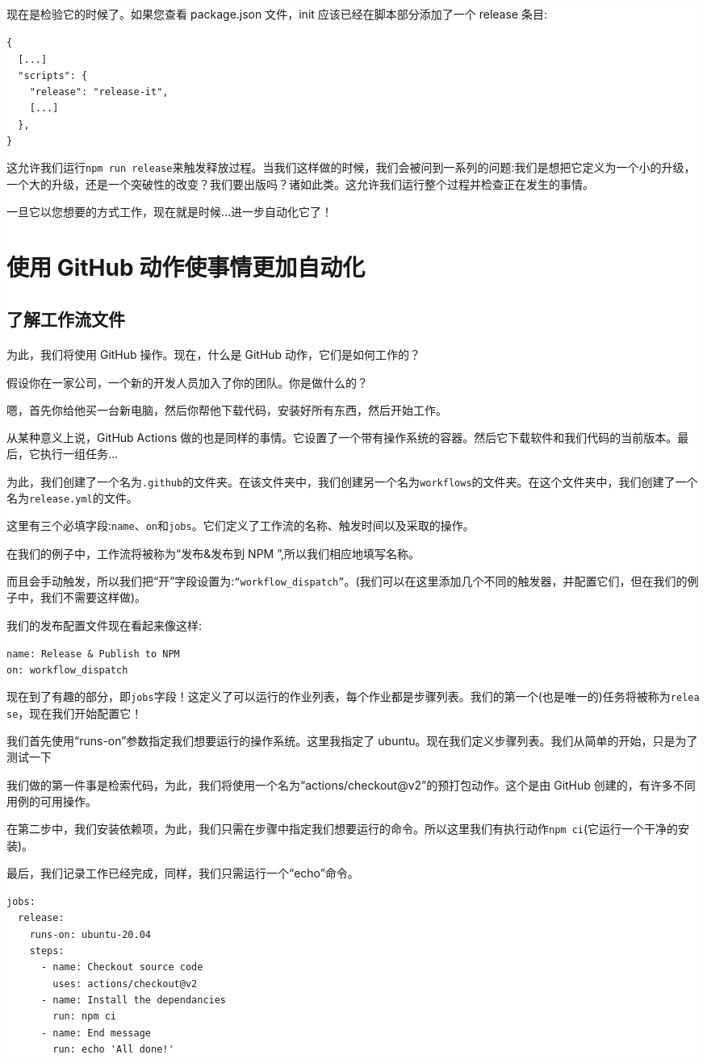 现在是检验它的时候了。如果您查看 package.json 文件，init 应该已经在脚本部分添加了一个 release 条目:

```
{
  [...]
  "scripts": {
    "release": "release-it",
    [...]
  },
}
```

这允许我们运行`npm run release`来触发释放过程。当我们这样做的时候，我们会被问到一系列的问题:我们是想把它定义为一个小的升级，一个大的升级，还是一个突破性的改变？我们要出版吗？诸如此类。这允许我们运行整个过程并检查正在发生的事情。

一旦它以您想要的方式工作，现在就是时候…进一步自动化它了！

# 使用 GitHub 动作使事情更加自动化

## 了解工作流文件

为此，我们将使用 GitHub 操作。现在，什么是 GitHub 动作，它们是如何工作的？

假设你在一家公司，一个新的开发人员加入了你的团队。你是做什么的？

嗯，首先你给他买一台新电脑，然后你帮他下载代码，安装好所有东西，然后开始工作。

从某种意义上说，GitHub Actions 做的也是同样的事情。它设置了一个带有操作系统的容器。然后它下载软件和我们代码的当前版本。最后，它执行一组任务…

为此，我们创建了一个名为`.github`的文件夹。在该文件夹中，我们创建另一个名为`workflows`的文件夹。在这个文件夹中，我们创建了一个名为`release.yml`的文件。

这里有三个必填字段:`name`、`on`和`jobs`。它们定义了工作流的名称、触发时间以及采取的操作。

在我们的例子中，工作流将被称为“发布&发布到 NPM ”,所以我们相应地填写名称。

而且会手动触发，所以我们把“开”字段设置为:`“workflow_dispatch”`。(我们可以在这里添加几个不同的触发器，并配置它们，但在我们的例子中，我们不需要这样做)。

我们的发布配置文件现在看起来像这样:

```
name: Release & Publish to NPM
on: workflow_dispatch
```

现在到了有趣的部分，即`jobs`字段！这定义了可以运行的作业列表，每个作业都是步骤列表。我们的第一个(也是唯一的)任务将被称为`release`，现在我们开始配置它！

我们首先使用“runs-on”参数指定我们想要运行的操作系统。这里我指定了 ubuntu。现在我们定义步骤列表。我们从简单的开始，只是为了测试一下

我们做的第一件事是检索代码，为此，我们将使用一个名为“actions/checkout@v2”的预打包动作。这个是由 GitHub 创建的，有许多不同用例的可用操作。

在第二步中，我们安装依赖项，为此，我们只需在步骤中指定我们想要运行的命令。所以这里我们有执行动作`npm ci`(它运行一个干净的安装)。

最后，我们记录工作已经完成，同样，我们只需运行一个“echo”命令。

```
jobs:
  release:
    runs-on: ubuntu-20.04
    steps:
      - name: Checkout source code
        uses: actions/checkout@v2
      - name: Install the dependancies
        run: npm ci
      - name: End message
        run: echo 'All done!'
```
